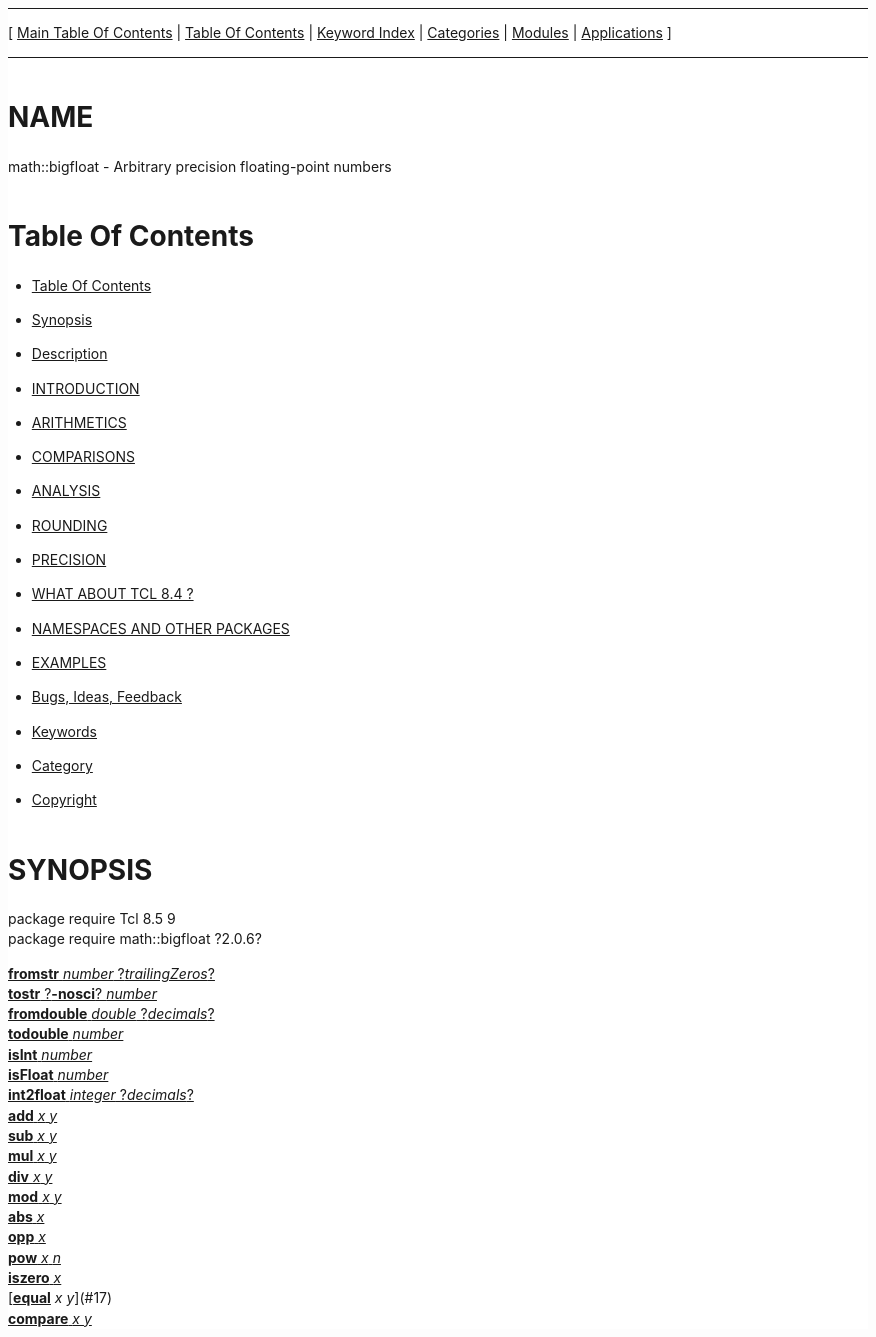 
[//000000001]: # (math::bigfloat \- Tcl Math Library)
[//000000002]: # (Generated from file 'bigfloat\.man' by tcllib/doctools with format 'markdown')
[//000000003]: # (Copyright &copy; 2004\-2008, by Stephane Arnold <stephanearnold at yahoo dot fr>)
[//000000004]: # (math::bigfloat\(n\) 2\.0\.6 tcllib "Tcl Math Library")

<hr> [ <a href="../../../../toc.md">Main Table Of Contents</a> &#124; <a
href="../../../toc.md">Table Of Contents</a> &#124; <a
href="../../../../index.md">Keyword Index</a> &#124; <a
href="../../../../toc0.md">Categories</a> &#124; <a
href="../../../../toc1.md">Modules</a> &#124; <a
href="../../../../toc2.md">Applications</a> ] <hr>

# NAME

math::bigfloat \- Arbitrary precision floating\-point numbers

# <a name='toc'></a>Table Of Contents

  - [Table Of Contents](#toc)

  - [Synopsis](#synopsis)

  - [Description](#section1)

  - [INTRODUCTION](#section2)

  - [ARITHMETICS](#section3)

  - [COMPARISONS](#section4)

  - [ANALYSIS](#section5)

  - [ROUNDING](#section6)

  - [PRECISION](#section7)

  - [WHAT ABOUT TCL 8\.4 ?](#section8)

  - [NAMESPACES AND OTHER PACKAGES](#section9)

  - [EXAMPLES](#section10)

  - [Bugs, Ideas, Feedback](#section11)

  - [Keywords](#keywords)

  - [Category](#category)

  - [Copyright](#copyright)

# <a name='synopsis'></a>SYNOPSIS

package require Tcl 8\.5 9  
package require math::bigfloat ?2\.0\.6?  

[__fromstr__ *number* ?*trailingZeros*?](#1)  
[__tostr__ ?__\-nosci__? *number*](#2)  
[__fromdouble__ *double* ?*decimals*?](#3)  
[__todouble__ *number*](#4)  
[__isInt__ *number*](#5)  
[__isFloat__ *number*](#6)  
[__int2float__ *integer* ?*decimals*?](#7)  
[__add__ *x* *y*](#8)  
[__sub__ *x* *y*](#9)  
[__mul__ *x* *y*](#10)  
[__div__ *x* *y*](#11)  
[__mod__ *x* *y*](#12)  
[__abs__ *x*](#13)  
[__opp__ *x*](#14)  
[__pow__ *x* *n*](#15)  
[__iszero__ *x*](#16)  
[__[equal](\.\./\.\./\.\./\.\./index\.md\#equal)__ *x* *y*](#17)  
[__compare__ *x* *y*](#18)  